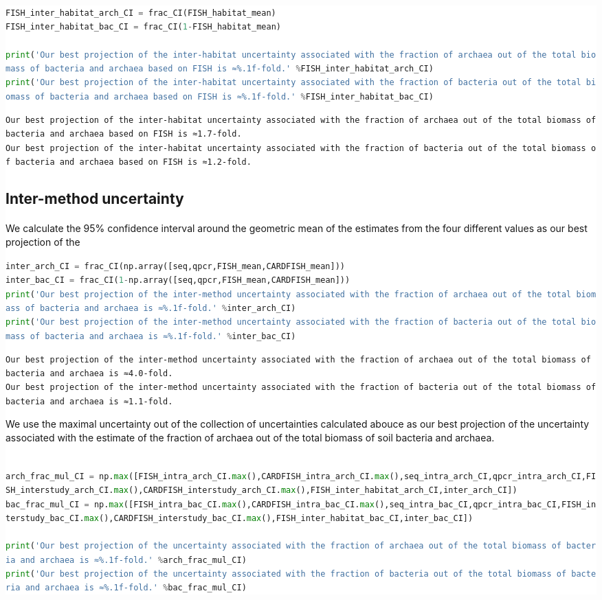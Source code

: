 
```python
FISH_inter_habitat_arch_CI = frac_CI(FISH_habitat_mean)
FISH_inter_habitat_bac_CI = frac_CI(1-FISH_habitat_mean)

print('Our best projection of the inter-habitat uncertainty associated with the fraction of archaea out of the total biomass of bacteria and archaea based on FISH is ≈%.1f-fold.' %FISH_inter_habitat_arch_CI)
print('Our best projection of the inter-habitat uncertainty associated with the fraction of bacteria out of the total biomass of bacteria and archaea based on FISH is ≈%.1f-fold.' %FISH_inter_habitat_bac_CI)

```

    Our best projection of the inter-habitat uncertainty associated with the fraction of archaea out of the total biomass of bacteria and archaea based on FISH is ≈1.7-fold.
    Our best projection of the inter-habitat uncertainty associated with the fraction of bacteria out of the total biomass of bacteria and archaea based on FISH is ≈1.2-fold.


## Inter-method uncertainty
We calculate the 95% confidence interval around the geometric mean of the estimates from the four different values as our best projection of the 


```python
inter_arch_CI = frac_CI(np.array([seq,qpcr,FISH_mean,CARDFISH_mean]))
inter_bac_CI = frac_CI(1-np.array([seq,qpcr,FISH_mean,CARDFISH_mean]))
print('Our best projection of the inter-method uncertainty associated with the fraction of archaea out of the total biomass of bacteria and archaea is ≈%.1f-fold.' %inter_arch_CI)
print('Our best projection of the inter-method uncertainty associated with the fraction of bacteria out of the total biomass of bacteria and archaea is ≈%.1f-fold.' %inter_bac_CI)

```

    Our best projection of the inter-method uncertainty associated with the fraction of archaea out of the total biomass of bacteria and archaea is ≈4.0-fold.
    Our best projection of the inter-method uncertainty associated with the fraction of bacteria out of the total biomass of bacteria and archaea is ≈1.1-fold.


We use the maximal uncertainty out of the collection of uncertainties calculated abouce as our best projection of the uncertainty associated with the estimate of the fraction of archaea out of the total biomass of soil bacteria and archaea.


```python

arch_frac_mul_CI = np.max([FISH_intra_arch_CI.max(),CARDFISH_intra_arch_CI.max(),seq_intra_arch_CI,qpcr_intra_arch_CI,FISH_interstudy_arch_CI.max(),CARDFISH_interstudy_arch_CI.max(),FISH_inter_habitat_arch_CI,inter_arch_CI])
bac_frac_mul_CI = np.max([FISH_intra_bac_CI.max(),CARDFISH_intra_bac_CI.max(),seq_intra_bac_CI,qpcr_intra_bac_CI,FISH_interstudy_bac_CI.max(),CARDFISH_interstudy_bac_CI.max(),FISH_inter_habitat_bac_CI,inter_bac_CI])

print('Our best projection of the uncertainty associated with the fraction of archaea out of the total biomass of bacteria and archaea is ≈%.1f-fold.' %arch_frac_mul_CI)
print('Our best projection of the uncertainty associated with the fraction of bacteria out of the total biomass of bacteria and archaea is ≈%.1f-fold.' %bac_frac_mul_CI)
```
